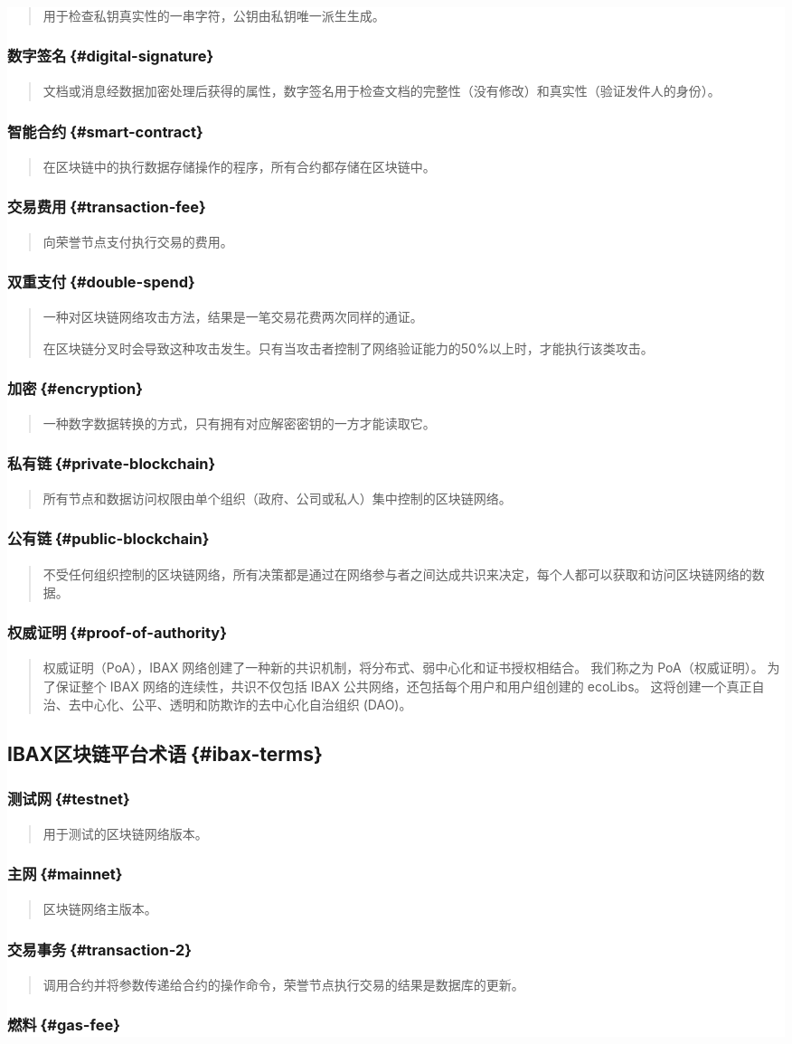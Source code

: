 > 用于检查私钥真实性的一串字符，公钥由私钥唯一派生生成。

### 数字签名 {#digital-signature}

> 文档或消息经数据加密处理后获得的属性，数字签名用于检查文档的完整性（没有修改）和真实性（验证发件人的身份）。

### 智能合约 {#smart-contract}

> 在区块链中的执行数据存储操作的程序，所有合约都存储在区块链中。

### 交易费用 {#transaction-fee}

> 向荣誉节点支付执行交易的费用。

### 双重支付 {#double-spend}

> 一种对区块链网络攻击方法，结果是一笔交易花费两次同样的通证。
>
> 在区块链分叉时会导致这种攻击发生。只有当攻击者控制了网络验证能力的50%以上时，才能执行该类攻击。

### 加密 {#encryption}

> 一种数字数据转换的方式，只有拥有对应解密密钥的一方才能读取它。

### 私有链 {#private-blockchain}

> 所有节点和数据访问权限由单个组织（政府、公司或私人）集中控制的区块链网络。

### 公有链 {#public-blockchain}

> 不受任何组织控制的区块链网络，所有决策都是通过在网络参与者之间达成共识来决定，每个人都可以获取和访问区块链网络的数据。

### 权威证明  {#proof-of-authority}
> 权威证明（PoA），IBAX 网络创建了一种新的共识机制，将分布式、弱中心化和证书授权相结合。 我们称之为 PoA（权威证明）。 为了保证整个 IBAX 网络的连续性，共识不仅包括 IBAX 公共网络，还包括每个用户和用户组创建的 ecoLibs。 这将创建一个真正自治、去中心化、公平、透明和防欺诈的去中心化自治组织 (DAO)。

## IBAX区块链平台术语 {#ibax-terms}

### 测试网 {#testnet}

> 用于测试的区块链网络版本。

### 主网 {#mainnet}

> 区块链网络主版本。

### 交易事务 {#transaction-2}

> 调用合约并将参数传递给合约的操作命令，荣誉节点执行交易的结果是数据库的更新。

### 燃料 {#gas-fee}
